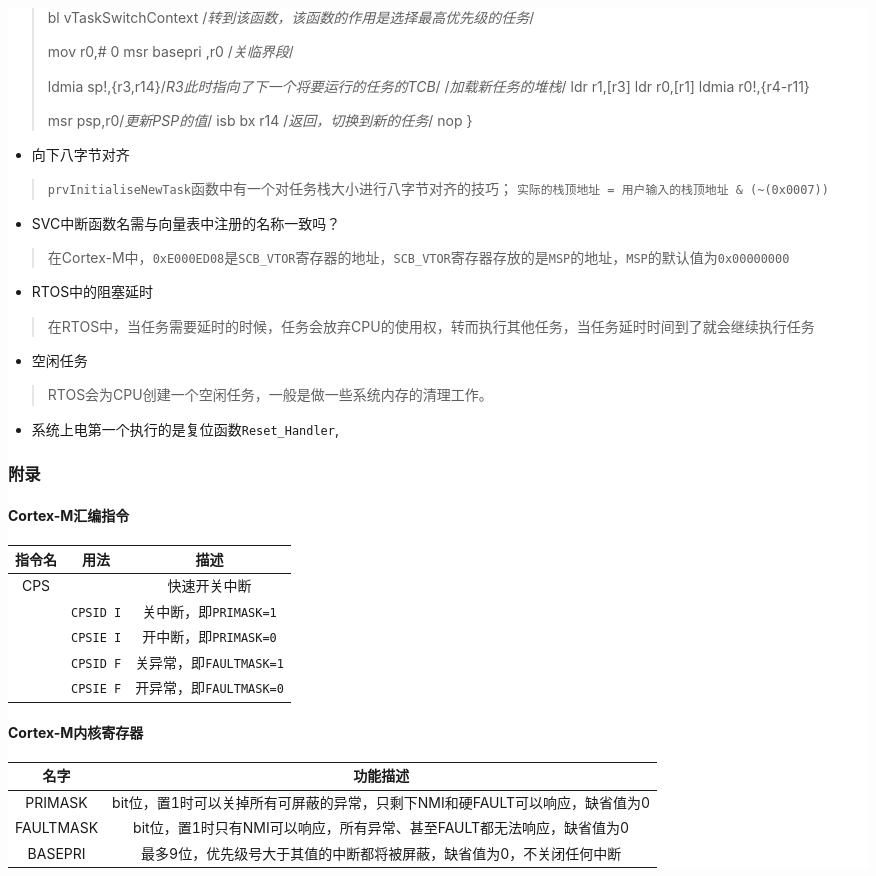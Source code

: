> 	
> 	bl vTaskSwitchContext /*转到该函数，该函数的作用是选择最高优先级的任务*/
> 	
> 	mov r0,# 0
> 	msr basepri ,r0      /*关临界段*/
> 	
> 	ldmia sp!,{r3,r14}/*R3此时指向了下一个将要运行的任务的TCB*/
> 	/*加载新任务的堆栈*/
> 	ldr r1,[r3]
> 	ldr r0,[r1]
> 	ldmia r0!,{r4-r11}
> 	
> 	msr psp,r0/*更新PSP的值*/
> 	isb
> 	bx r14 /*返回，切换到新的任务*/
> 	nop
> }
>```
>
- 向下八字节对齐
> `prvInitialiseNewTask`函数中有一个对任务栈大小进行八字节对齐的技巧；
> `实际的栈顶地址 = 用户输入的栈顶地址 & (~(0x0007))`
- SVC中断函数名需与向量表中注册的名称一致吗？
> 在Cortex-M中，`0xE000ED08`是`SCB_VTOR`寄存器的地址，`SCB_VTOR`寄存器存放的是`MSP`的地址，`MSP`的默认值为`0x00000000`
- RTOS中的阻塞延时
>在RTOS中，当任务需要延时的时候，任务会放弃CPU的使用权，转而执行其他任务，当任务延时时间到了就会继续执行任务
- 空闲任务
>RTOS会为CPU创建一个空闲任务，一般是做一些系统内存的清理工作。

- 系统上电第一个执行的是复位函数`Reset_Handler`,


### 附录
#### Cortex-M汇编指令

| 指令名 |   用法    |          描述           |
| :----: | :-------: | :---------------------: |
|  CPS   |           |      快速开关中断       |
|        | `CPSID I` |  关中断，即`PRIMASK=1`  |
|        | `CPSIE I` |  开中断，即`PRIMASK=0`  |
|        | `CPSID F` | 关异常，即`FAULTMASK=1` |
|        | `CPSIE F` | 开异常，即`FAULTMASK=0` |

#### Cortex-M内核寄存器

|   名字    |                           功能描述                           |
| :-------: | :----------------------------------------------------------: |
|  PRIMASK  | bit位，置1时可以关掉所有可屏蔽的异常，只剩下NMI和硬FAULT可以响应，缺省值为0 |
| FAULTMASK | bit位，置1时只有NMI可以响应，所有异常、甚至FAULT都无法响应，缺省值为0 |
|  BASEPRI  | 最多9位，优先级号大于其值的中断都将被屏蔽，缺省值为0，不关闭任何中断 |

